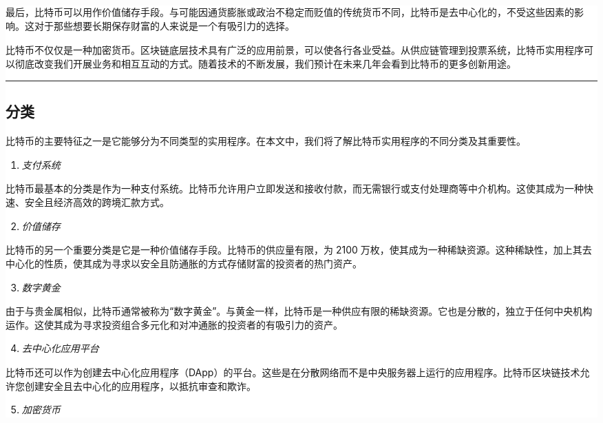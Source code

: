 

<p>最后，比特币可以用作价值储存手段。与可能因通货膨胀或政治不稳定而贬值的传统货币不同，比特币是去中心化的，不受这些因素的影响。这对于那些想要长期保存财富的人来说是一个有吸引力的选择。</p>



<p>比特币不仅仅是一种加密货币。区块链底层技术具有广泛的应用前景，可以使各行各业受益。从供应链管理到投票系统，比特币实用程序可以彻底改变我们开展业务和相互互动的方式。随着技术的不断发展，我们预计在未来几年会看到比特币的更多创新用途。</p>



<hr class="wp-block-separator has-alpha-channel-opacity"/>



<h2 class="wp-block-heading">分类</h2>



<p>比特币的主要特征之一是它能够分为不同类型的实用程序。在本文中，我们将了解比特币实用程序的不同分类及其重要性。</p>



<ol>
<li><em>支付系统</em></li>
</ol>



<p>比特币最基本的分类是作为一种支付系统。比特币允许用户立即发送和接收付款，而无需银行或支付处理商等中介机构。这使其成为一种快速、安全且经济高效的跨境汇款方式。</p>



<ol start="2">
<li><em>价值储存</em></li>
</ol>



<p>比特币的另一个重要分类是它是一种价值储存手段。比特币的供应量有限，为 2100 万枚，使其成为一种稀缺资源。这种稀缺性，加上其去中心化的性质，使其成为寻求以安全且防通胀的方式存储财富的投资者的热门资产。</p>



<ol start="3">
<li><em>数字黄金</em></li>
</ol>



<p>由于与贵金属相似，比特币通常被称为“数字黄金”。与黄金一样，比特币是一种供应有限的稀缺资源。它也是分散的，独立于任何中央机构运作。这使其成为寻求投资组合多元化和对冲通胀的投资者的有吸引力的资产。</p>



<ol start="4">
<li><em>去中心化应用平台</em></li>
</ol>



<p>比特币还可以作为创建去中心化应用程序（DApp）的平台。这些是在分散网络而不是中央服务器上运行的应用程序。比特币区块链技术允许您创建安全且去中心化的应用程序，以抵抗审查和欺诈。</p>



<ol start="5">
<li><em>加密货币</em></li>
</ol>

